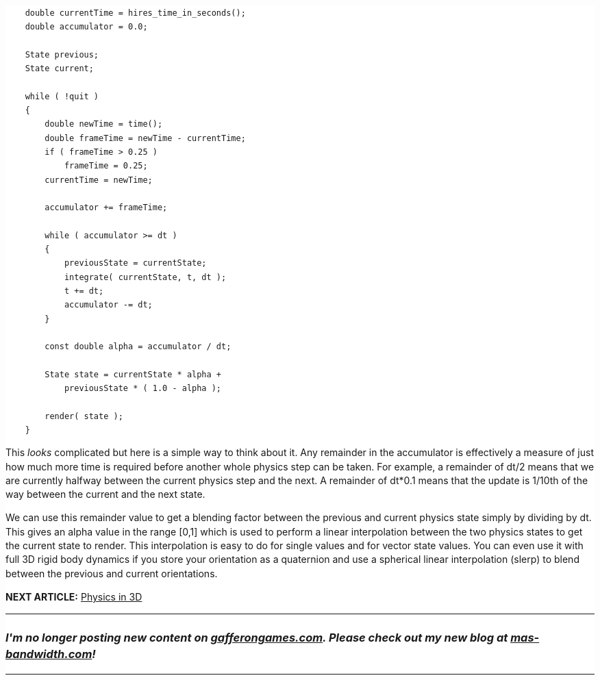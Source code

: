         double currentTime = hires_time_in_seconds();
        double accumulator = 0.0;

        State previous;
        State current;

        while ( !quit )
        {
            double newTime = time();
            double frameTime = newTime - currentTime;
            if ( frameTime > 0.25 )
                frameTime = 0.25;
            currentTime = newTime;

            accumulator += frameTime;

            while ( accumulator >= dt )
            {
                previousState = currentState;
                integrate( currentState, t, dt );
                t += dt;
                accumulator -= dt;
            }

            const double alpha = accumulator / dt;

            State state = currentState * alpha + 
                previousState * ( 1.0 - alpha );

            render( state );
        }

This *looks* complicated but here is a simple way to think about it. Any remainder in the accumulator is effectively a measure of just how much more time is required before another whole physics step can be taken. For example, a remainder of dt/2 means that we are currently halfway between the current physics step and the next. A remainder of dt*0.1 means that the update is 1/10th of the way between the current and the next state.

We can use this remainder value to get a blending factor between the previous and current physics state simply by dividing by dt. This gives an alpha value in the range [0,1] which is used to perform a linear interpolation between the two physics states to get the current state to render. This interpolation is easy to do for single values and for vector state values. You can even use it with full 3D rigid body dynamics if you store your orientation as a quaternion and use a spherical linear interpolation (slerp) to blend between the previous and current orientations.

__NEXT ARTICLE:__ [Physics in 3D](/post/physics_in_3d/)

----- 

### _I'm no longer posting new content on [gafferongames.com](https://gafferongames.com). Please check out my new blog at [mas-bandwidth.com](https://mas-bandwidth.com/xdp-for-game-programmers)!_

-----
